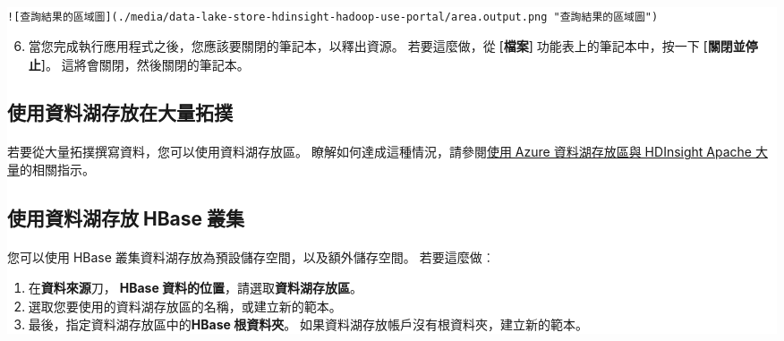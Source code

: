     ![查詢結果的區域圖](./media/data-lake-store-hdinsight-hadoop-use-portal/area.output.png "查詢結果的區域圖")


6. 當您完成執行應用程式之後，您應該要關閉的筆記本，以釋出資源。 若要這麼做，從 [**檔案**] 功能表上的筆記本中，按一下 [**關閉並停止**]。 這將會關閉，然後關閉的筆記本。

## <a name="use-data-lake-store-in-a-storm-topology"></a>使用資料湖存放在大量拓撲

若要從大量拓撲撰寫資料，您可以使用資料湖存放區。 瞭解如何達成這種情況，請參閱[使用 Azure 資料湖存放區與 HDInsight Apache 大量](../hdinsight/hdinsight-storm-write-data-lake-store.md)的相關指示。

## <a name="use-data-lake-store-with-hbase-clusters"></a>使用資料湖存放 HBase 叢集

您可以使用 HBase 叢集資料湖存放為預設儲存空間，以及額外儲存空間。 若要這麼做︰

1.  在**資料來源**刀， **HBase 資料的位置**，請選取**資料湖存放區**。
2.  選取您要使用的資料湖存放區的名稱，或建立新的範本。
3.  最後，指定資料湖存放區中的**HBase 根資料夾**。 如果資料湖存放帳戶沒有根資料夾，建立新的範本。


[makecert]: https://msdn.microsoft.com/library/windows/desktop/ff548309(v=vs.85).aspx
[pvk2pfx]: https://msdn.microsoft.com/library/windows/desktop/ff550672(v=vs.85).aspx